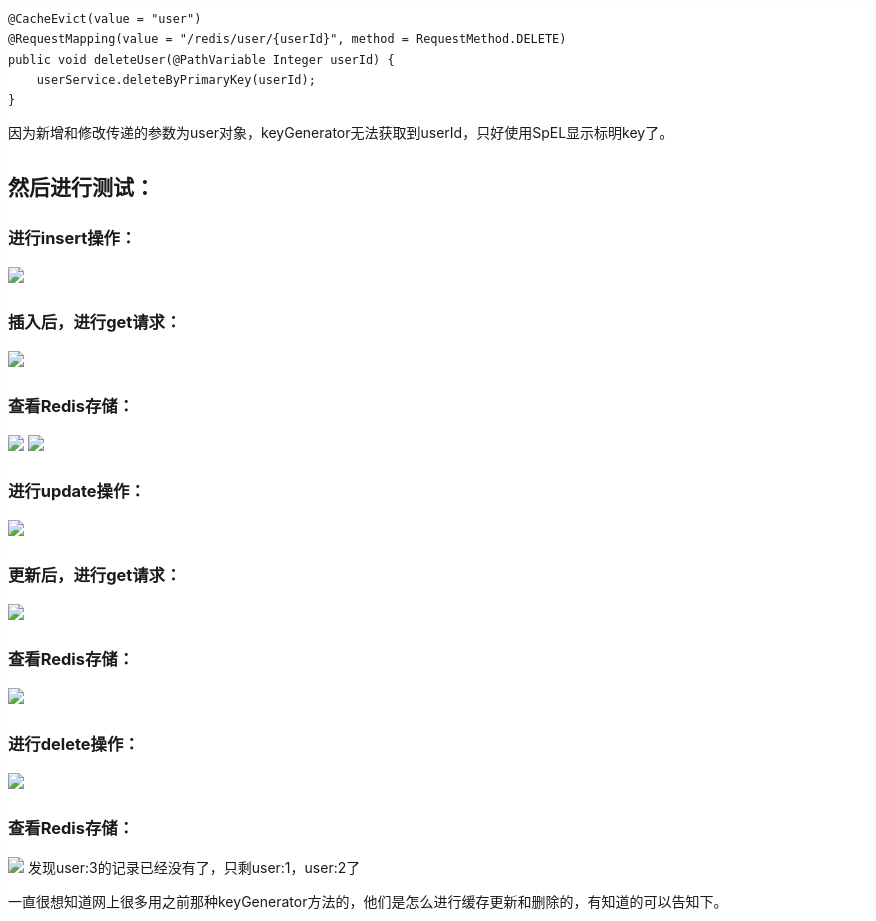     @CacheEvict(value = "user")
    @RequestMapping(value = "/redis/user/{userId}", method = RequestMethod.DELETE)
    public void deleteUser(@PathVariable Integer userId) {
        userService.deleteByPrimaryKey(userId);
    }

因为新增和修改传递的参数为user对象，keyGenerator无法获取到userId，只好使用SpEL显示标明key了。

## 然后进行测试：

### 进行insert操作：

![](2201823.png)

### 插入后，进行get请求：

![](8123aeb.png)

### 查看Redis存储：

![](dd5d860.png)
![](26e8aa8.png)

### 进行update操作：

![](e39d04b.png)

### 更新后，进行get请求：

![](c7f4c0d.png)

### 查看Redis存储：

![](dabbd4d.png)

### 进行delete操作：

![](76c1235.png)

### 查看Redis存储：

![](3bdbd37.png)
发现user:3的记录已经没有了，只剩user:1，user:2了

一直很想知道网上很多用之前那种keyGenerator方法的，他们是怎么进行缓存更新和删除的，有知道的可以告知下。
